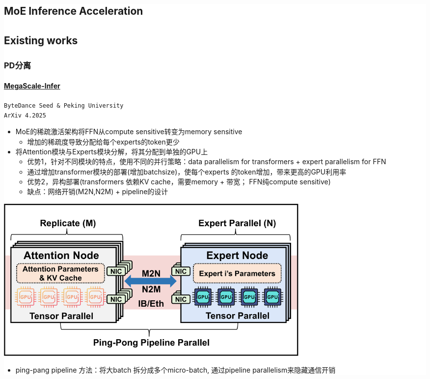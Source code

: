 ## MoE Inference Acceleration

## Existing works
### PD分离
#### [MegaScale-Infer](https://arxiv.org/pdf/2504.02263)
```shell
ByteDance Seed & Peking University
ArXiv 4.2025
```
- MoE的稀疏激活架构将FFN从compute sensitive转变为memory sensitive
    - 增加的稀疏度导致分配给每个experts的token更少
- 将Attention模块与Experts模块分解，将其分配到单独的GPU上
    - 优势1，针对不同模块的特点，使用不同的并行策略：data parallelism for transformers + expert parallelism for FFN
    - 通过增加transformer模块的部署(增加batchsize)，使每个experts 的token增加，带来更高的GPU利用率
    - 优势2，异构部署(transformers 依赖KV cache，需要memory + 带宽； FFN纯compute sensitive)
    - 缺点：网络开销(M2N,N2M) + pipeline的设计

<img src="./pictures/MegaScale-Infer-Architecture.png" width=600>

- ping-pang pipeline 方法：将大batch 拆分成多个micro-batch, 通过pipeline parallelism来隐藏通信开销
